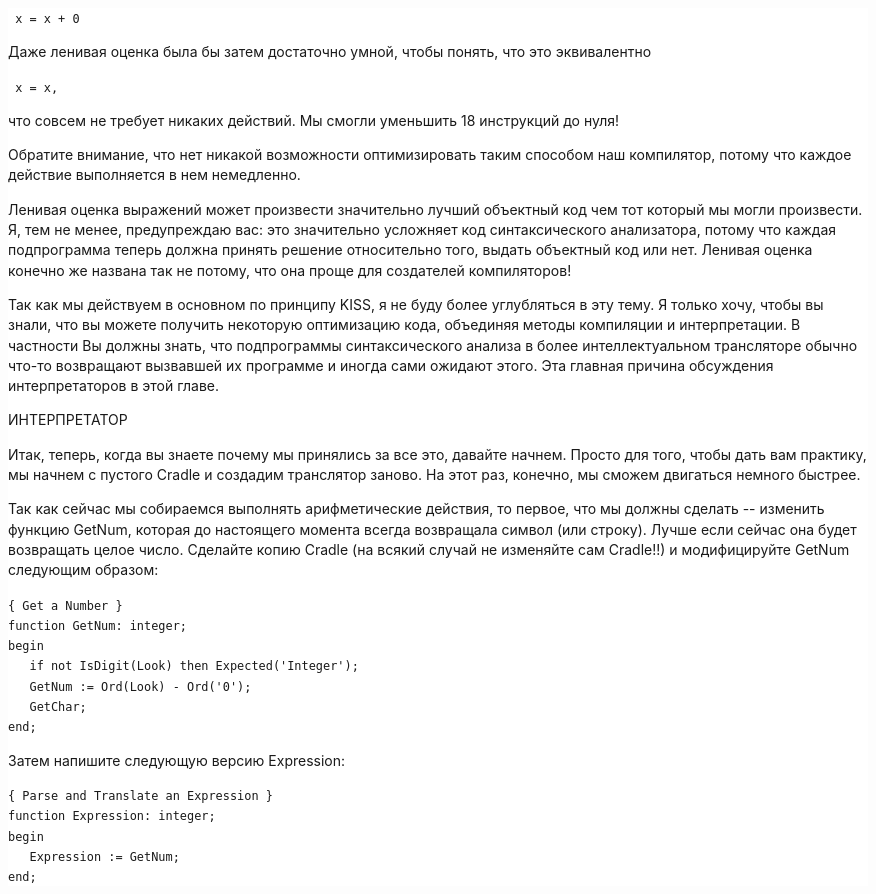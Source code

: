      x = x + 0

Даже ленивая оценка была бы затем достаточно умной, чтобы понять, что
это эквивалентно

     x = x,

что совсем не требует никаких действий. Мы смогли уменьшить 18
инструкций до нуля!

Обратите внимание, что нет никакой возможности оптимизировать таким
способом наш компилятор, потому что каждое действие выполняется в нем
немедленно.

Ленивая оценка выражений может произвести значительно лучший объектный
код чем тот который мы могли произвести. Я, тем не менее, предупреждаю
вас: это значительно усложняет код синтаксического анализатора, потому
что каждая подпрограмма теперь должна принять решение  относительно
того, выдать объектный код или нет. Ленивая оценка конечно же названа
так не потому, что она проще для создателей компиляторов!

Так как мы действуем в основном по принципу KISS, я не буду более
углубляться в эту тему. Я только хочу, чтобы вы знали, что вы можете
получить некоторую оптимизацию кода,  объединяя методы компиляции и
интерпретации. В частности Вы должны знать, что подпрограммы
синтаксического анализа в более интеллектуальном трансляторе обычно
что-то возвращают вызвавшей их программе и иногда сами ожидают этого.
Эта главная причина обсуждения интерпретаторов в этой главе.

ИНТЕРПРЕТАТОР

Итак, теперь, когда вы знаете почему мы принялись за все это, давайте
начнем.  Просто для того, чтобы дать вам практику, мы начнем с пустого
Cradle и создадим транслятор заново. На этот раз, конечно, мы сможем
двигаться немного быстрее.

Так как сейчас мы собираемся выполнять арифметические действия, то
первое, что мы должны сделать -- изменить функцию GetNum, которая до
настоящего момента всегда возвращала символ (или строку). Лучше если
сейчас она будет возвращать целое число. Сделайте копию Cradle (на
всякий случай не изменяйте сам Cradle!!) и модифицируйте GetNum
следующим образом:

    { Get a Number } 
    function GetNum: integer; 
    begin 
       if not IsDigit(Look) then Expected('Integer'); 
       GetNum := Ord(Look) - Ord('0'); 
       GetChar; 
    end; 

Затем напишите следующую версию Expression:

    { Parse and Translate an Expression } 
    function Expression: integer; 
    begin 
       Expression := GetNum; 
    end; 
